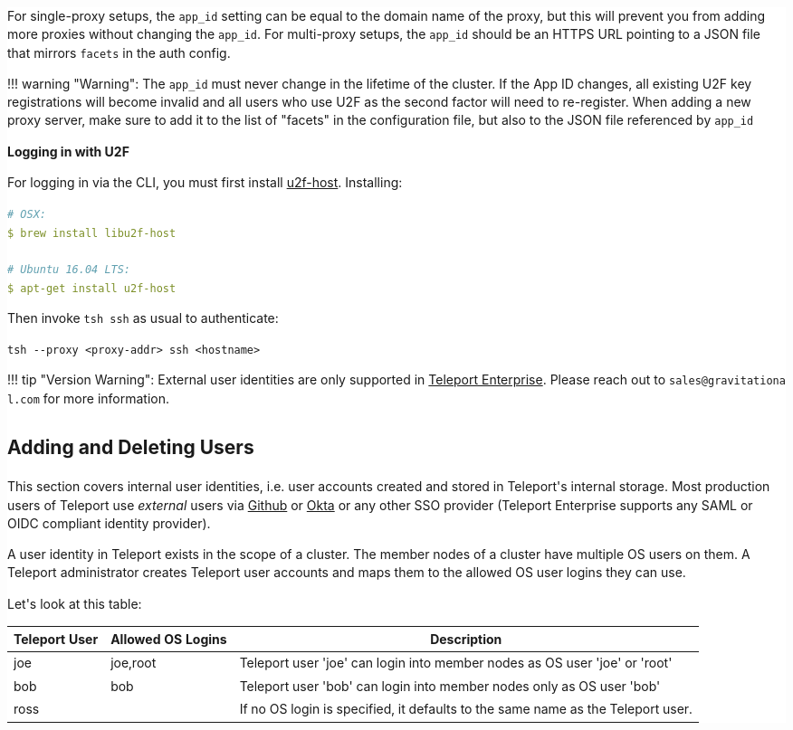 ```yaml
```

For single-proxy setups, the `app_id` setting can be equal to the domain name of the
proxy, but this will prevent you from adding more proxies without changing the
`app_id`. For multi-proxy setups, the `app_id` should be an HTTPS URL pointing to
a JSON file that mirrors `facets` in the auth config.

!!! warning "Warning":
    The `app_id` must never change in the lifetime of the cluster. If the App ID
    changes, all existing U2F key registrations will become invalid and all users
    who use U2F as the second factor will need to re-register.
	When adding a new proxy server, make sure to add it to the list of "facets"
	in the configuration file, but also to the JSON file referenced by `app_id`

 
**Logging in with U2F**

For logging in via the CLI, you must first install [u2f-host](https://developers.yubico.com/libu2f-host/).
Installing:

```yaml
# OSX:
$ brew install libu2f-host

# Ubuntu 16.04 LTS:
$ apt-get install u2f-host
```

Then invoke `tsh ssh` as usual to authenticate:

```
tsh --proxy <proxy-addr> ssh <hostname>
```

!!! tip "Version Warning":
    External user identities are only supported in [Teleport Enterprise](/enterprise/). Please reach
    out to `sales@gravitational.com` for more information.

## Adding and Deleting Users

This section covers internal user identities, i.e. user accounts created and
stored in Teleport's internal storage. Most production users of Teleport use
_external_ users via [Github](#github-oauth-20) or [Okta](ssh_okta) or any
other SSO provider (Teleport Enterprise supports any SAML or OIDC compliant
identity provider).

A user identity in Teleport exists in the scope of a cluster. The member nodes
of a cluster have multiple OS users on them. A Teleport administrator creates Teleport user accounts and maps them to the allowed OS user logins they can use.

Let's look at this table:

|Teleport User | Allowed OS Logins | Description
|------------------|---------------|-----------------------------
|joe    | joe,root | Teleport user 'joe' can login into member nodes as OS user 'joe' or 'root'
|bob    | bob      | Teleport user 'bob' can login into member nodes only as OS user 'bob'
|ross   |          | If no OS login is specified, it defaults to the same name as the Teleport user.
